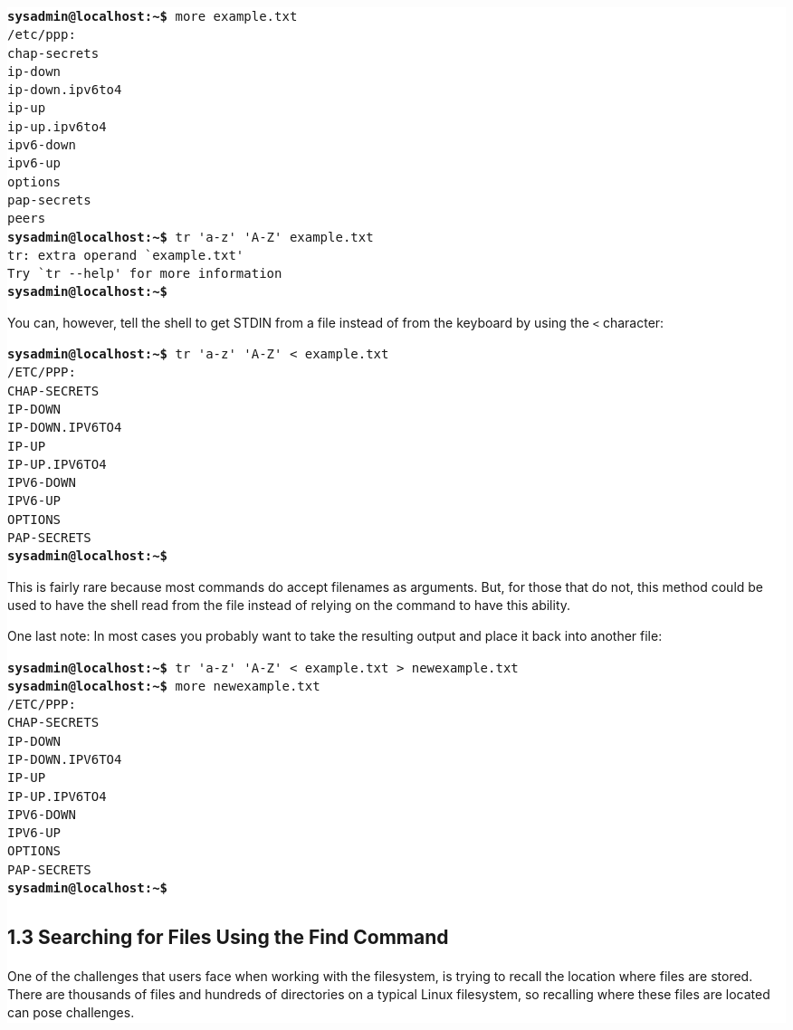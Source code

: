 <pre class="content_terminal"><strong><span class="ansi-green">sysadmin@localhost</span>:<span class="ansi-blue">~</span>$</strong> more example.txt                                
/etc/ppp:
chap-secrets
ip-down
ip-down.ipv6to4
ip-up
ip-up.ipv6to4
ipv6-down
ipv6-up
options
pap-secrets
peers                                          
<strong><span class="ansi-green">sysadmin@localhost</span>:<span class="ansi-blue">~</span>$</strong> tr 'a-z' 'A-Z' example.txt
tr: extra operand `example.txt'
Try `tr --help' for more information
<strong><span class="ansi-green">sysadmin@localhost</span>:<span class="ansi-blue">~</span>$</strong></pre>                                                          
<p>You can, however, tell the shell to get STDIN from a file instead of from the keyboard by using the <code class="console">&lt;</code> character:</p>

<pre class="content_terminal"><strong><span class="ansi-green">sysadmin@localhost</span>:<span class="ansi-blue">~</span>$</strong> tr 'a-z' 'A-Z' &lt; example.txt 
/ETC/PPP:                   
CHAP-SECRETS                                             
IP-DOWN                                                               
IP-DOWN.IPV6TO4                                                      
IP-UP                                                                 
IP-UP.IPV6TO4                                                         
IPV6-DOWN                                                             
IPV6-UP                                                               
OPTIONS                                                               
PAP-SECRETS                                                     
<strong><span class="ansi-green">sysadmin@localhost</span>:<span class="ansi-blue">~</span>$</strong></pre>                                                           
<p>This is fairly rare because most commands do accept filenames as arguments.  But, for those that do not, this method could be used to have the shell read from the file instead of relying on the command to have this ability.</p>

<p>One last note: In most cases you probably want to take the resulting output and place it back into another file:</p>

<pre class="content_terminal"><strong><span class="ansi-green">sysadmin@localhost</span>:<span class="ansi-blue">~</span>$</strong> tr 'a-z' 'A-Z' &lt; example.txt &gt; newexample.txt 
<strong><span class="ansi-green">sysadmin@localhost</span>:<span class="ansi-blue">~</span>$</strong> more newexample.txt
/ETC/PPP:           
CHAP-SECRETS                                             
IP-DOWN                                                               
IP-DOWN.IPV6TO4                                                      
IP-UP                                                                 
IP-UP.IPV6TO4                                                         
IPV6-DOWN                                                             
IPV6-UP                                                               
OPTIONS                                                               
PAP-SECRETS                                                          
<strong><span class="ansi-green">sysadmin@localhost</span>:<span class="ansi-blue">~</span>$</strong></pre>                                                           
<h2><a name="#10">1.3 Searching for Files Using the Find Command</a></h2>
<p>One of the challenges that users face when working with the filesystem, is trying to recall the location where files are stored.  There are thousands of files and hundreds of directories on a typical Linux filesystem, so recalling where these files are located can pose challenges.</p>

